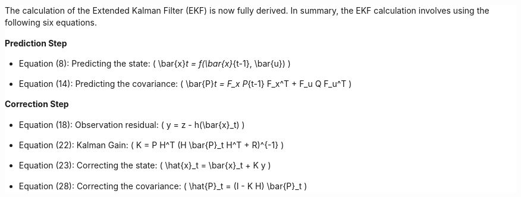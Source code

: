 The calculation of the Extended Kalman Filter (EKF) is now fully derived. In summary, the EKF calculation involves using the following six equations.

**Prediction Step**

* Equation (8): Predicting the state: \( \bar{x}_t = f(\bar{x}_{t-1}, \bar{u}) \)

* Equation (14): Predicting the covariance: \( \bar{P}_t = F_x P_{t-1} F_x^T + F_u Q F_u^T \)

**Correction Step**

* Equation (18): Observation residual: \( y = z - h(\bar{x}_t) \)

* Equation (22): Kalman Gain: \( K = P H^T (H \bar{P}_t H^T + R)^{-1} \)

* Equation (23): Correcting the state: \( \hat{x}_t = \bar{x}_t + K y \)

* Equation (28): Correcting the covariance: \( \hat{P}_t = (I - K H) \bar{P}_t \)
